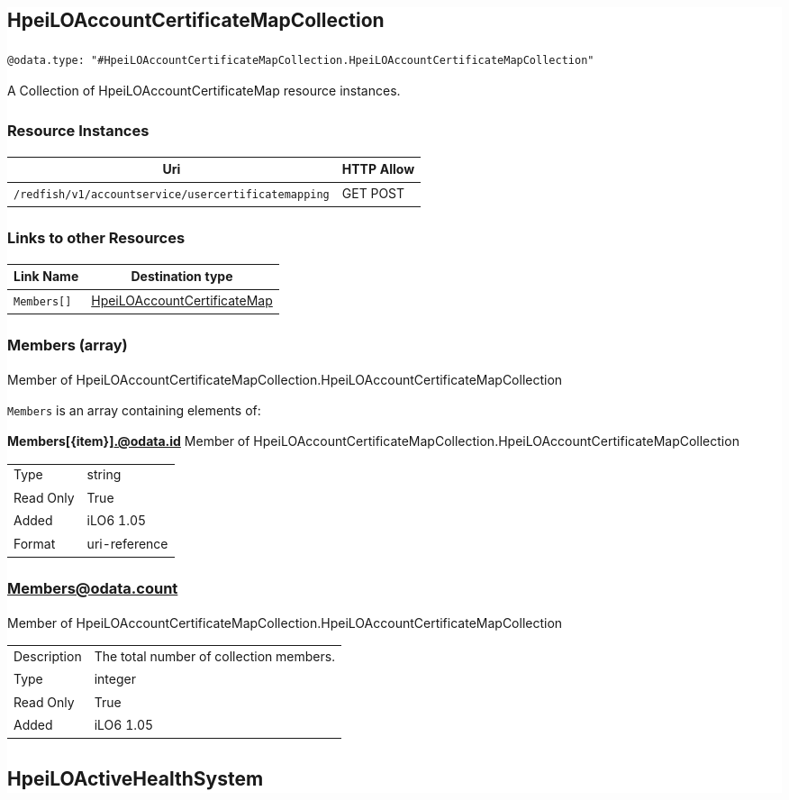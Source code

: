 ## HpeiLOAccountCertificateMapCollection

`@odata.type: "#HpeiLOAccountCertificateMapCollection.HpeiLOAccountCertificateMapCollection"`

A Collection of HpeiLOAccountCertificateMap resource instances.

### Resource Instances

|Uri|HTTP Allow|
|---|---|
|`/redfish/v1/accountservice/usercertificatemapping`|GET POST |

### Links to other Resources

|Link Name|Destination type|
|---|---|
|`Members[]`|[HpeiLOAccountCertificateMap](../ilo6_hpe_resourcedefns156/#hpeiloaccountcertificatemap)|

### Members (array)

Member of HpeiLOAccountCertificateMapCollection.HpeiLOAccountCertificateMapCollection

`Members` is an array containing elements of:

**Members[{item}].@odata.id**
Member of HpeiLOAccountCertificateMapCollection.HpeiLOAccountCertificateMapCollection

| | |
|---|---|
|Type|string|
|Read Only|True|
|Added|iLO6 1.05|
|Format|uri-reference|

### Members@odata.count

Member of HpeiLOAccountCertificateMapCollection.HpeiLOAccountCertificateMapCollection

| | |
|---|---|
|Description|The total number of collection members.|
|Type|integer|
|Read Only|True|
|Added|iLO6 1.05|

## HpeiLOActiveHealthSystem
